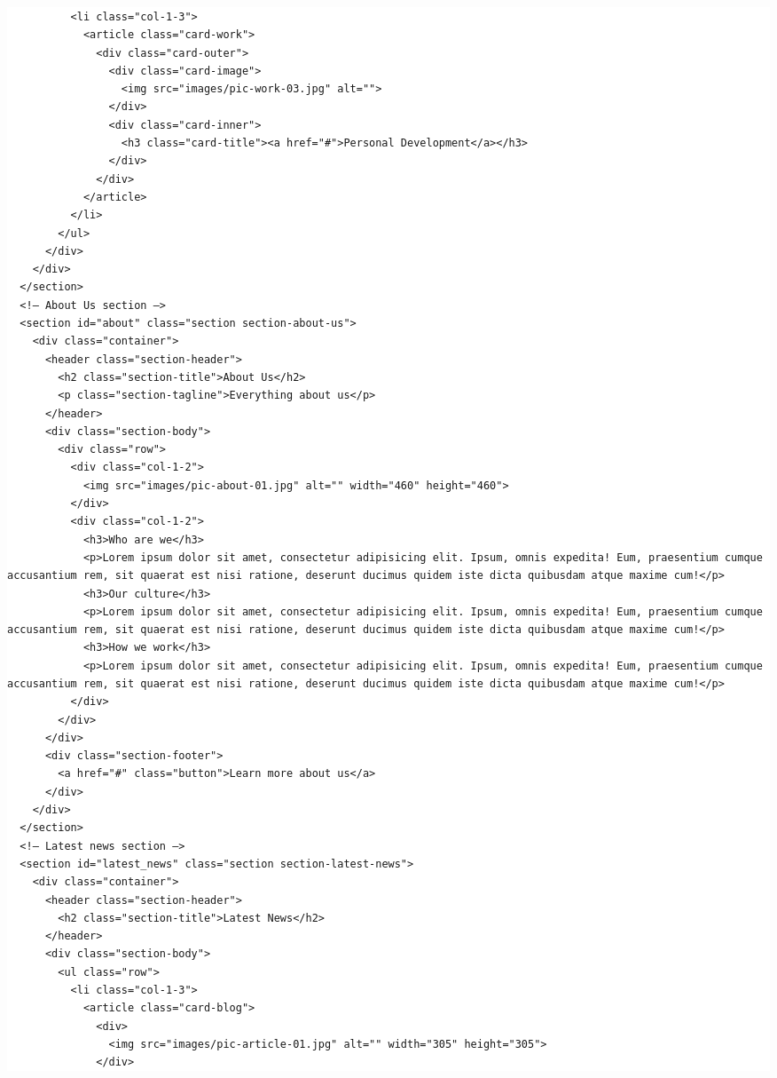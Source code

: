               <li class="col-1-3">
                <article class="card-work">
                  <div class="card-outer">
                    <div class="card-image">
                      <img src="images/pic-work-03.jpg" alt="">
                    </div>
                    <div class="card-inner">
                      <h3 class="card-title"><a href="#">Personal Development</a></h3>
                    </div>
                  </div>
                </article>
              </li>
            </ul>
          </div>
        </div>
      </section>
      <!– About Us section –>
      <section id="about" class="section section-about-us">
        <div class="container">
          <header class="section-header">
            <h2 class="section-title">About Us</h2>
            <p class="section-tagline">Everything about us</p>
          </header>
          <div class="section-body">
            <div class="row">
              <div class="col-1-2">
                <img src="images/pic-about-01.jpg" alt="" width="460" height="460">
              </div>
              <div class="col-1-2">
                <h3>Who are we</h3>
                <p>Lorem ipsum dolor sit amet, consectetur adipisicing elit. Ipsum, omnis expedita! Eum, praesentium cumque accusantium rem, sit quaerat est nisi ratione, deserunt ducimus quidem iste dicta quibusdam atque maxime cum!</p>
                <h3>Our culture</h3>
                <p>Lorem ipsum dolor sit amet, consectetur adipisicing elit. Ipsum, omnis expedita! Eum, praesentium cumque accusantium rem, sit quaerat est nisi ratione, deserunt ducimus quidem iste dicta quibusdam atque maxime cum!</p>
                <h3>How we work</h3>
                <p>Lorem ipsum dolor sit amet, consectetur adipisicing elit. Ipsum, omnis expedita! Eum, praesentium cumque accusantium rem, sit quaerat est nisi ratione, deserunt ducimus quidem iste dicta quibusdam atque maxime cum!</p>
              </div>
            </div>
          </div>
          <div class="section-footer">
            <a href="#" class="button">Learn more about us</a>
          </div>
        </div>
      </section>
      <!– Latest news section –>
      <section id="latest_news" class="section section-latest-news">
        <div class="container">
          <header class="section-header">
            <h2 class="section-title">Latest News</h2>
          </header>
          <div class="section-body">
            <ul class="row">
              <li class="col-1-3">
                <article class="card-blog">
                  <div>
                    <img src="images/pic-article-01.jpg" alt="" width="305" height="305">
                  </div>